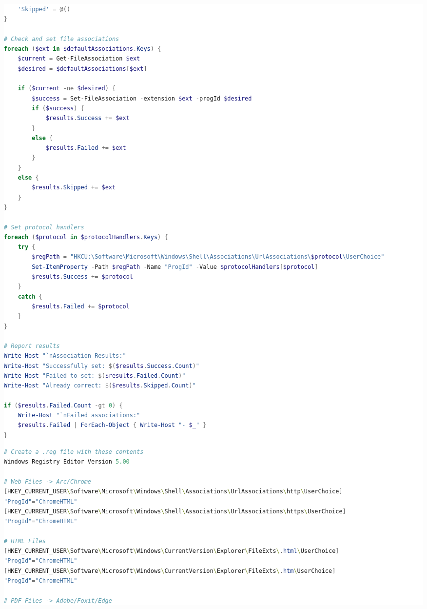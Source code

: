 ```powershell
    'Skipped' = @()
}

# Check and set file associations
foreach ($ext in $defaultAssociations.Keys) {
    $current = Get-FileAssociation $ext
    $desired = $defaultAssociations[$ext]
    
    if ($current -ne $desired) {
        $success = Set-FileAssociation -extension $ext -progId $desired
        if ($success) {
            $results.Success += $ext
        }
        else {
            $results.Failed += $ext
        }
    }
    else {
        $results.Skipped += $ext
    }
}

# Set protocol handlers
foreach ($protocol in $protocolHandlers.Keys) {
    try {
        $regPath = "HKCU:\Software\Microsoft\Windows\Shell\Associations\UrlAssociations\$protocol\UserChoice"
        Set-ItemProperty -Path $regPath -Name "ProgId" -Value $protocolHandlers[$protocol]
        $results.Success += $protocol
    }
    catch {
        $results.Failed += $protocol
    }
}

# Report results
Write-Host "`nAssociation Results:"
Write-Host "Successfully set: $($results.Success.Count)"
Write-Host "Failed to set: $($results.Failed.Count)"
Write-Host "Already correct: $($results.Skipped.Count)"

if ($results.Failed.Count -gt 0) {
    Write-Host "`nFailed associations:"
    $results.Failed | ForEach-Object { Write-Host "- $_" }
}
```
```powershell
# Create a .reg file with these contents
Windows Registry Editor Version 5.00

# Web Files -> Arc/Chrome
[HKEY_CURRENT_USER\Software\Microsoft\Windows\Shell\Associations\UrlAssociations\http\UserChoice]
"ProgId"="ChromeHTML"
[HKEY_CURRENT_USER\Software\Microsoft\Windows\Shell\Associations\UrlAssociations\https\UserChoice]
"ProgId"="ChromeHTML"

# HTML Files
[HKEY_CURRENT_USER\Software\Microsoft\Windows\CurrentVersion\Explorer\FileExts\.html\UserChoice]
"ProgId"="ChromeHTML"
[HKEY_CURRENT_USER\Software\Microsoft\Windows\CurrentVersion\Explorer\FileExts\.htm\UserChoice]
"ProgId"="ChromeHTML"

# PDF Files -> Adobe/Foxit/Edge
```